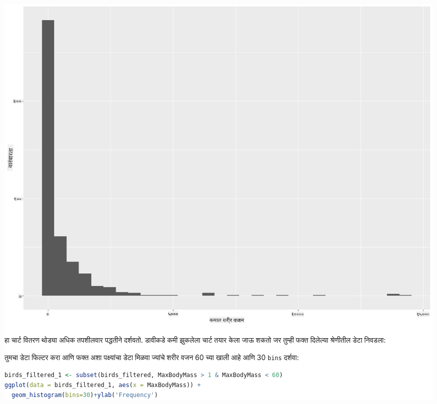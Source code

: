 ![30 बिन्ससह वितरण](../../../../../translated_images/distribution-30bins.6a3921ea7a421bf71f06bf5231009e43d1146f1b8da8dc254e99b5779a4983e5.mr.png)

हा चार्ट वितरण थोड्या अधिक तपशीलवार पद्धतीने दर्शवतो. डावीकडे कमी झुकलेला चार्ट तयार केला जाऊ शकतो जर तुम्ही फक्त दिलेल्या श्रेणीतील डेटा निवडला:

तुमचा डेटा फिल्टर करा आणि फक्त अशा पक्ष्यांचा डेटा मिळवा ज्यांचे शरीर वजन 60 च्या खाली आहे आणि 30 `bins` दर्शवा:

```r
birds_filtered_1 <- subset(birds_filtered, MaxBodyMass > 1 & MaxBodyMass < 60)
ggplot(data = birds_filtered_1, aes(x = MaxBodyMass)) + 
  geom_histogram(bins=30)+ylab('Frequency')
```
